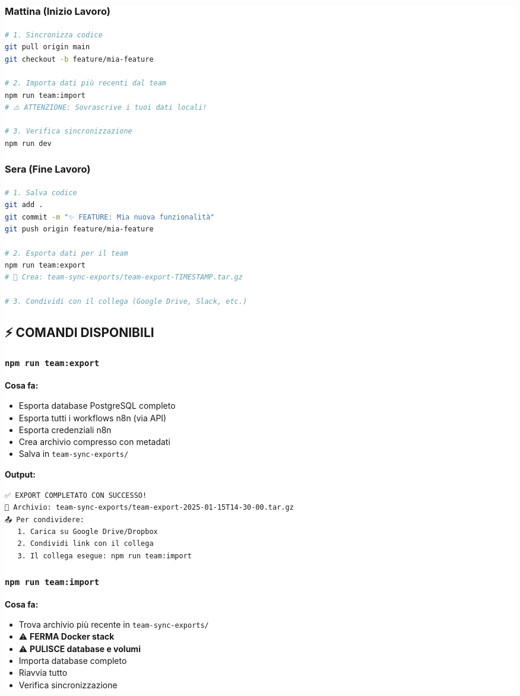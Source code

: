### Mattina (Inizio Lavoro)
```bash
# 1. Sincronizza codice
git pull origin main
git checkout -b feature/mia-feature

# 2. Importa dati più recenti dal team
npm run team:import
# ⚠️ ATTENZIONE: Sovrascrive i tuoi dati locali!

# 3. Verifica sincronizzazione
npm run dev
```

### Sera (Fine Lavoro)
```bash
# 1. Salva codice
git add .
git commit -m "✨ FEATURE: Mia nuova funzionalità"
git push origin feature/mia-feature

# 2. Esporta dati per il team
npm run team:export
# 📁 Crea: team-sync-exports/team-export-TIMESTAMP.tar.gz

# 3. Condividi con il collega (Google Drive, Slack, etc.)
```

## ⚡ COMANDI DISPONIBILI

### `npm run team:export`
**Cosa fa:**
- Esporta database PostgreSQL completo
- Esporta tutti i workflows n8n (via API)
- Esporta credenziali n8n
- Crea archivio compresso con metadati
- Salva in `team-sync-exports/`

**Output:**
```
✅ EXPORT COMPLETATO CON SUCCESSO!
📁 Archivio: team-sync-exports/team-export-2025-01-15T14-30-00.tar.gz
📤 Per condividere:
   1. Carica su Google Drive/Dropbox
   2. Condividi link con il collega
   3. Il collega esegue: npm run team:import
```

### `npm run team:import`
**Cosa fa:**
- Trova archivio più recente in `team-sync-exports/`
- ⚠️ **FERMA Docker stack**
- ⚠️ **PULISCE database e volumi**
- Importa database completo
- Riavvia tutto
- Verifica sincronizzazione
